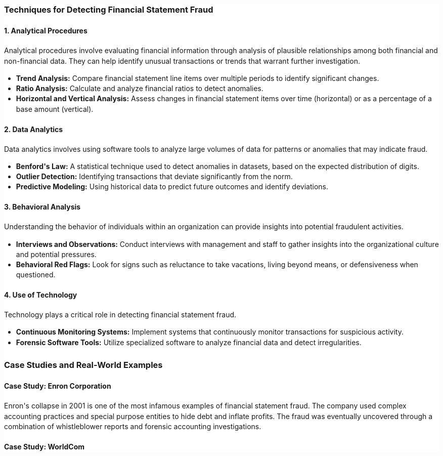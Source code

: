 ### Techniques for Detecting Financial Statement Fraud

#### 1. **Analytical Procedures**

Analytical procedures involve evaluating financial information through analysis of plausible relationships among both financial and non-financial data. They can help identify unusual transactions or trends that warrant further investigation.

- **Trend Analysis:** Compare financial statement line items over multiple periods to identify significant changes.
- **Ratio Analysis:** Calculate and analyze financial ratios to detect anomalies.
- **Horizontal and Vertical Analysis:** Assess changes in financial statement items over time (horizontal) or as a percentage of a base amount (vertical).

#### 2. **Data Analytics**

Data analytics involves using software tools to analyze large volumes of data for patterns or anomalies that may indicate fraud.

- **Benford's Law:** A statistical technique used to detect anomalies in datasets, based on the expected distribution of digits.
- **Outlier Detection:** Identifying transactions that deviate significantly from the norm.
- **Predictive Modeling:** Using historical data to predict future outcomes and identify deviations.

#### 3. **Behavioral Analysis**

Understanding the behavior of individuals within an organization can provide insights into potential fraudulent activities.

- **Interviews and Observations:** Conduct interviews with management and staff to gather insights into the organizational culture and potential pressures.
- **Behavioral Red Flags:** Look for signs such as reluctance to take vacations, living beyond means, or defensiveness when questioned.

#### 4. **Use of Technology**

Technology plays a critical role in detecting financial statement fraud.

- **Continuous Monitoring Systems:** Implement systems that continuously monitor transactions for suspicious activity.
- **Forensic Software Tools:** Utilize specialized software to analyze financial data and detect irregularities.

### Case Studies and Real-World Examples

#### Case Study: Enron Corporation

Enron's collapse in 2001 is one of the most infamous examples of financial statement fraud. The company used complex accounting practices and special purpose entities to hide debt and inflate profits. The fraud was eventually uncovered through a combination of whistleblower reports and forensic accounting investigations.

#### Case Study: WorldCom
